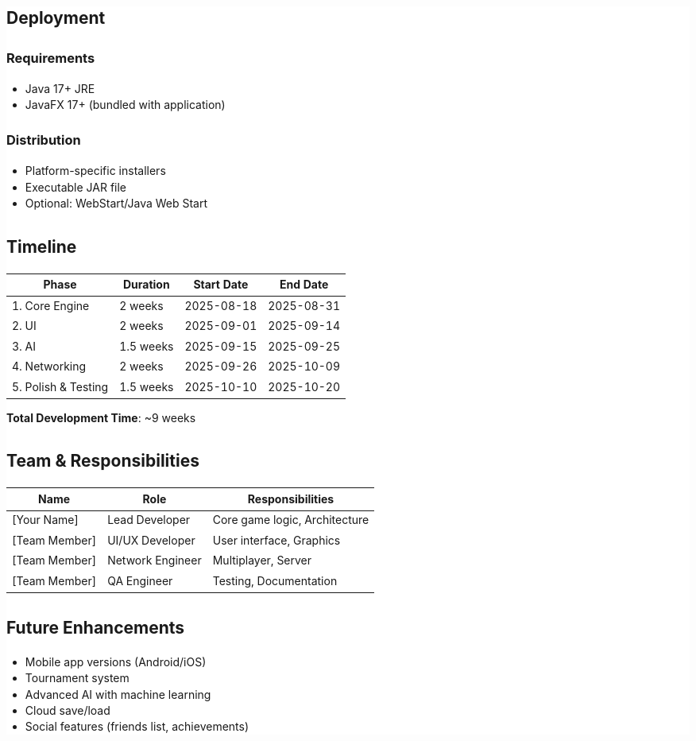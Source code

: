 ## Deployment

### Requirements
- Java 17+ JRE
- JavaFX 17+ (bundled with application)

### Distribution
- Platform-specific installers
- Executable JAR file
- Optional: WebStart/Java Web Start

## Timeline

| Phase | Duration | Start Date | End Date     |
|-------|----------|------------|--------------|
| 1. Core Engine | 2 weeks | 2025-08-18 | 2025-08-31 |
| 2. UI | 2 weeks | 2025-09-01 | 2025-09-14 |
| 3. AI | 1.5 weeks | 2025-09-15 | 2025-09-25 |
| 4. Networking | 2 weeks | 2025-09-26 | 2025-10-09 |
| 5. Polish & Testing | 1.5 weeks | 2025-10-10 | 2025-10-20 |

**Total Development Time**: ~9 weeks

## Team & Responsibilities

| Name | Role | Responsibilities |
|------|------|------------------|
| [Your Name] | Lead Developer | Core game logic, Architecture |
| [Team Member] | UI/UX Developer | User interface, Graphics |
| [Team Member] | Network Engineer | Multiplayer, Server |
| [Team Member] | QA Engineer | Testing, Documentation |

## Future Enhancements
- Mobile app versions (Android/iOS)
- Tournament system
- Advanced AI with machine learning
- Cloud save/load
- Social features (friends list, achievements)
